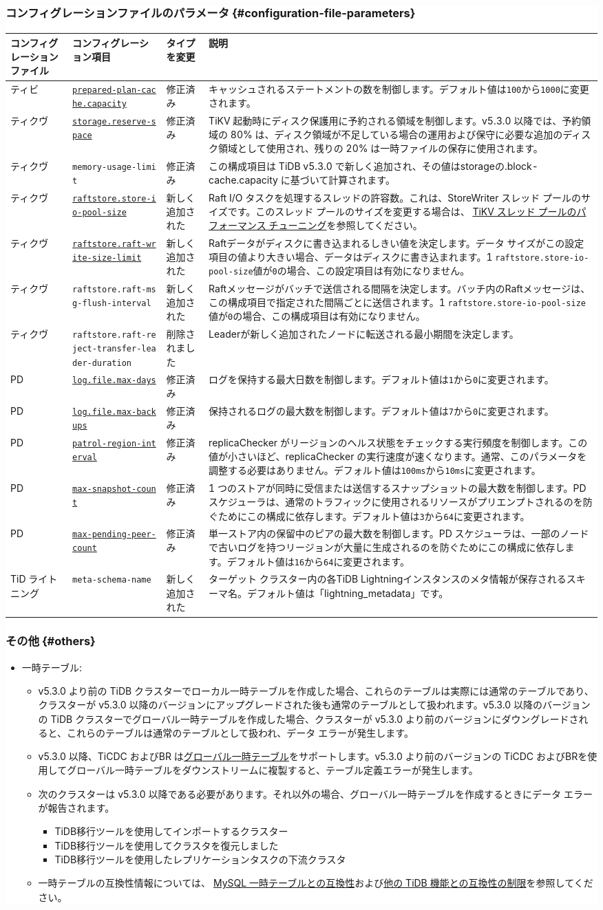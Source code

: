 ### コンフィグレーションファイルのパラメータ {#configuration-file-parameters}

| コンフィグレーションファイル | コンフィグレーション項目                                                                                       | タイプを変更   | 説明                                                                                                                                                                                                   |
| :------------- | :------------------------------------------------------------------------------------------------- | :------- | :--------------------------------------------------------------------------------------------------------------------------------------------------------------------------------------------------- |
| ティビ            | [`prepared-plan-cache.capacity`](/tidb-configuration-file.md#capacity)                             | 修正済み     | キャッシュされるステートメントの数を制御します。デフォルト値は`100`から`1000`に変更されます。                                                                                                                                                 |
| ティクヴ           | [`storage.reserve-space`](/tikv-configuration-file.md#reserve-space)                               | 修正済み     | TiKV 起動時にディスク保護用に予約される領域を制御します。v5.3.0 以降では、予約領域の 80% は、ディスク領域が不足している場合の運用および保守に必要な追加のディスク領域として使用され、残りの 20% は一時ファイルの保存に使用されます。                                                                        |
| ティクヴ           | `memory-usage-limit`                                                                               | 修正済み     | この構成項目は TiDB v5.3.0 で新しく追加され、その値はstorageの.block-cache.capacity に基づいて計算されます。                                                                                                                          |
| ティクヴ           | [`raftstore.store-io-pool-size`](/tikv-configuration-file.md#store-io-pool-size-new-in-v530)       | 新しく追加された | Raft I/O タスクを処理するスレッドの許容数。これは、StoreWriter スレッド プールのサイズです。このスレッド プールのサイズを変更する場合は、 [TiKV スレッド プールのパフォーマンス チューニング](/tune-tikv-thread-performance.md#performance-tuning-for-tikv-thread-pools)を参照してください。 |
| ティクヴ           | [`raftstore.raft-write-size-limit`](/tikv-configuration-file.md#raft-write-size-limit-new-in-v530) | 新しく追加された | Raftデータがディスクに書き込まれるしきい値を決定します。データ サイズがこの設定項目の値より大きい場合、データはディスクに書き込まれます。1 `raftstore.store-io-pool-size`値が`0`の場合、この設定項目は有効になりません。                                                                     |
| ティクヴ           | `raftstore.raft-msg-flush-interval`                                                                | 新しく追加された | Raftメッセージがバッチで送信される間隔を決定します。バッチ内のRaftメッセージは、この構成項目で指定された間隔ごとに送信されます。1 `raftstore.store-io-pool-size`値が`0`の場合、この構成項目は有効になりません。                                                                        |
| ティクヴ           | `raftstore.raft-reject-transfer-leader-duration`                                                   | 削除されました  | Leaderが新しく追加されたノードに転送される最小期間を決定します。                                                                                                                                                                  |
| PD             | [`log.file.max-days`](/pd-configuration-file.md#max-days)                                          | 修正済み     | ログを保持する最大日数を制御します。デフォルト値は`1`から`0`に変更されます。                                                                                                                                                            |
| PD             | [`log.file.max-backups`](/pd-configuration-file.md#max-backups)                                    | 修正済み     | 保持されるログの最大数を制御します。デフォルト値は`7`から`0`に変更されます。                                                                                                                                                            |
| PD             | [`patrol-region-interval`](/pd-configuration-file.md#patrol-region-interval)                       | 修正済み     | replicaChecker がリージョンのヘルス状態をチェックする実行頻度を制御します。この値が小さいほど、replicaChecker の実行速度が速くなります。通常、このパラメータを調整する必要はありません。デフォルト値は`100ms`から`10ms`に変更されます。                                                            |
| PD             | [`max-snapshot-count`](/pd-configuration-file.md#max-snapshot-count)                               | 修正済み     | 1 つのストアが同時に受信または送信するスナップショットの最大数を制御します。PD スケジューラは、通常のトラフィックに使用されるリソースがプリエンプトされるのを防ぐためにこの構成に依存します。デフォルト値は`3`から`64`に変更されます。                                                                            |
| PD             | [`max-pending-peer-count`](/pd-configuration-file.md#max-pending-peer-count)                       | 修正済み     | 単一ストア内の保留中のピアの最大数を制御します。PD スケジューラは、一部のノードで古いログを持つリージョンが大量に生成されるのを防ぐためにこの構成に依存します。デフォルト値は`16`から`64`に変更されます。                                                                                           |
| TiD ライトニング     | `meta-schema-name`                                                                                 | 新しく追加された | ターゲット クラスター内の各TiDB Lightningインスタンスのメタ情報が保存されるスキーマ名。デフォルト値は「lightning_metadata」です。                                                                                                                    |

### その他 {#others}

-   一時テーブル:

    -   v5.3.0 より前の TiDB クラスターでローカル一時テーブルを作成した場合、これらのテーブルは実際には通常のテーブルであり、クラスターが v5.3.0 以降のバージョンにアップグレードされた後も通常のテーブルとして扱われます。v5.3.0 以降のバージョンの TiDB クラスターでグローバル一時テーブルを作成した場合、クラスターが v5.3.0 より前のバージョンにダウングレードされると、これらのテーブルは通常のテーブルとして扱われ、データ エラーが発生します。
    -   v5.3.0 以降、TiCDC およびBR は[グローバル一時テーブル](/temporary-tables.md#global-temporary-tables)をサポートします。v5.3.0 より前のバージョンの TiCDC およびBRを使用してグローバル一時テーブルをダウンストリームに複製すると、テーブル定義エラーが発生します。
    -   次のクラスターは v5.3.0 以降である必要があります。それ以外の場合、グローバル一時テーブルを作成するときにデータ エラーが報告されます。

        -   TiDB移行ツールを使用してインポートするクラスター
        -   TiDB移行ツールを使用してクラスタを復元しました
        -   TiDB移行ツールを使用したレプリケーションタスクの下流クラスタ
    -   一時テーブルの互換性情報については、 [MySQL 一時テーブルとの互換性](/temporary-tables.md#compatibility-with-mysql-temporary-tables)および[他の TiDB 機能との互換性の制限](/temporary-tables.md#compatibility-restrictions-with-other-tidb-features)を参照してください。
